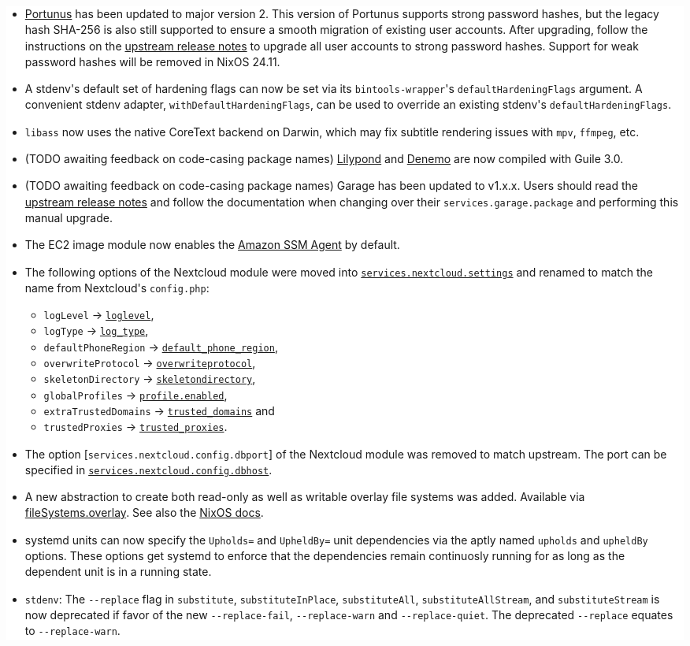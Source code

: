 - [Portunus](https://github.com/majewsky/portunus) has been updated to major version 2.
  This version of Portunus supports strong password hashes, but the legacy hash SHA-256 is also still supported to ensure a smooth migration of existing user accounts.
  After upgrading, follow the instructions on the [upstream release notes](https://github.com/majewsky/portunus/releases/tag/v2.0.0) to upgrade all user accounts to strong password hashes.
  Support for weak password hashes will be removed in NixOS 24.11.

- A stdenv's default set of hardening flags can now be set via its `bintools-wrapper`'s `defaultHardeningFlags` argument. A convenient stdenv adapter, `withDefaultHardeningFlags`, can be used to override an existing stdenv's `defaultHardeningFlags`.

- `libass` now uses the native CoreText backend on Darwin, which may fix subtitle rendering issues with `mpv`, `ffmpeg`, etc.

- (TODO awaiting feedback on code-casing package names) [Lilypond](https://lilypond.org/index.html) and [Denemo](https://www.denemo.org) are now compiled with Guile 3.0.

- (TODO awaiting feedback on code-casing package names) Garage has been updated to v1.x.x. Users should read the [upstream release notes](https://git.deuxfleurs.fr/Deuxfleurs/garage/releases/tag/v1.0.0) and follow the documentation when changing over their `services.garage.package` and performing this manual upgrade.

- The EC2 image module now enables the [Amazon SSM Agent](https://docs.aws.amazon.com/systems-manager/latest/userguide/ssm-agent.html) by default.

- The following options of the Nextcloud module were moved into [`services.nextcloud.settings`](#opt-services.nextcloud.settings) and renamed to match the name from Nextcloud's `config.php`:
  - `logLevel` -> [`loglevel`](#opt-services.nextcloud.settings.loglevel),
  - `logType` -> [`log_type`](#opt-services.nextcloud.settings.log_type),
  - `defaultPhoneRegion` -> [`default_phone_region`](#opt-services.nextcloud.settings.default_phone_region),
  - `overwriteProtocol` -> [`overwriteprotocol`](#opt-services.nextcloud.settings.overwriteprotocol),
  - `skeletonDirectory` -> [`skeletondirectory`](#opt-services.nextcloud.settings.skeletondirectory),
  - `globalProfiles` -> [`profile.enabled`](#opt-services.nextcloud.settings._profile.enabled_),
  - `extraTrustedDomains` -> [`trusted_domains`](#opt-services.nextcloud.settings.trusted_domains) and
  - `trustedProxies` -> [`trusted_proxies`](#opt-services.nextcloud.settings.trusted_proxies).

- The option [`services.nextcloud.config.dbport`] of the Nextcloud module was removed to match upstream.
  The port can be specified in [`services.nextcloud.config.dbhost`](#opt-services.nextcloud.config.dbhost).

- A new abstraction to create both read-only as well as writable overlay file
  systems was added. Available via
  [fileSystems.overlay](#opt-fileSystems._name_.overlay.lowerdir). See also the
  [NixOS docs](#sec-overlayfs).

- systemd units can now specify the `Upholds=` and `UpheldBy=` unit dependencies via the aptly
  named `upholds` and `upheldBy` options. These options get systemd to enforce that the
  dependencies remain continuosly running for as long as the dependent unit is in a running state.

- `stdenv`: The `--replace` flag in `substitute`, `substituteInPlace`, `substituteAll`, `substituteAllStream`, and `substituteStream` is now deprecated if favor of the new `--replace-fail`, `--replace-warn` and `--replace-quiet`. The deprecated `--replace` equates to `--replace-warn`.
